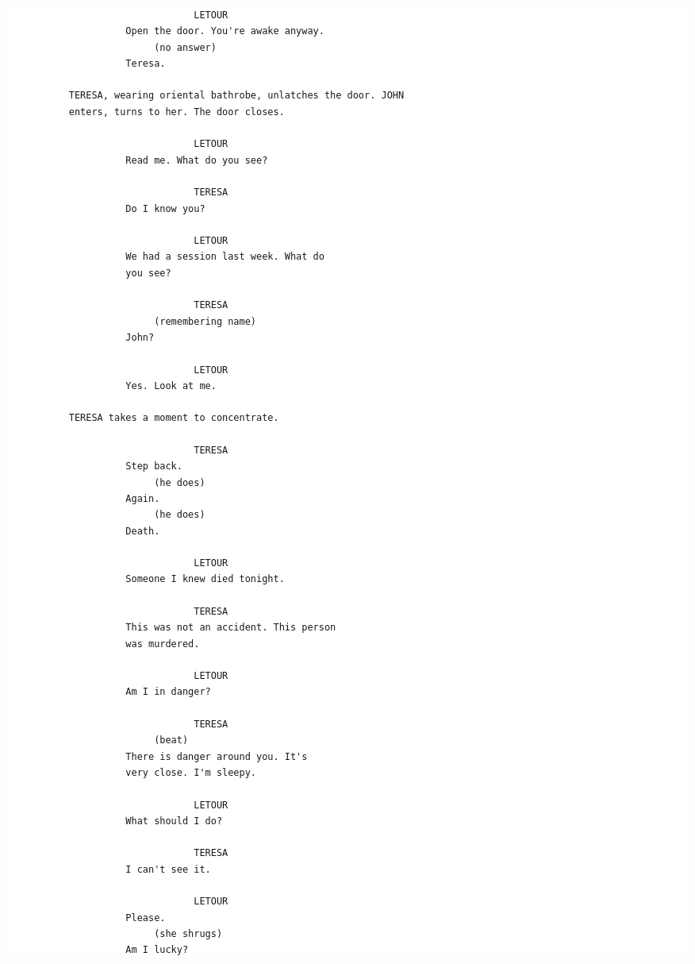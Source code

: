                                      LETOUR
                         Open the door. You're awake anyway.
                              (no answer)
                         Teresa.

               TERESA, wearing oriental bathrobe, unlatches the door. JOHN 
               enters, turns to her. The door closes.

                                     LETOUR
                         Read me. What do you see?

                                     TERESA
                         Do I know you?

                                     LETOUR
                         We had a session last week. What do 
                         you see?

                                     TERESA
                              (remembering name)
                         John?

                                     LETOUR
                         Yes. Look at me.

               TERESA takes a moment to concentrate.

                                     TERESA
                         Step back.
                              (he does)
                         Again.
                              (he does)
                         Death.

                                     LETOUR
                         Someone I knew died tonight.

                                     TERESA
                         This was not an accident. This person 
                         was murdered.

                                     LETOUR
                         Am I in danger?

                                     TERESA
                              (beat)
                         There is danger around you. It's 
                         very close. I'm sleepy.

                                     LETOUR
                         What should I do?

                                     TERESA
                         I can't see it.

                                     LETOUR
                         Please.
                              (she shrugs)
                         Am I lucky?
